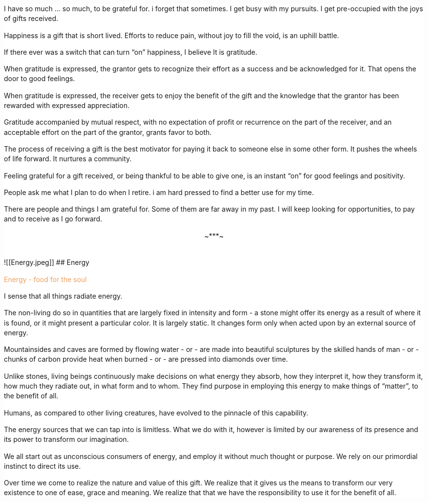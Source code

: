 I have so much … so much, to be grateful for. i forget that sometimes. I get busy with my pursuits. I get pre-occupied with the joys of gifts received.  

Happiness is a gift that is short lived.  Efforts to reduce pain, without joy to fill the void, is an uphill battle. 

If there ever was a switch that can turn  “on” happiness, I believe It is gratitude. 

When gratitude is expressed, the grantor gets to recognize their effort as a success and be acknowledged for it. That opens the door to good feelings. 

When gratitude is expressed, the receiver gets to enjoy the benefit of the gift and the knowledge that the grantor has been rewarded with expressed appreciation. 

Gratitude accompanied by mutual respect, with no expectation of profit or recurrence on the part of the receiver, and an acceptable effort on the part of the grantor, grants favor to both. 

The process of receiving a gift is the best motivator for paying it back to someone else in some other form. It pushes the wheels of life forward. It nurtures a community. 

Feeling grateful for a gift received, or being thankful to be able to give one, is an instant “on” for good feelings and positivity.

People ask me what I plan to do when I retire. i am hard pressed to find a better use for my time. 

There are people and things I am grateful for. Some of them are far away in my past. I will keep looking for opportunities,  to pay and to receive as I go forward. 
<p style="text-align: center; font-style: bold;"> ~***~ </p>
<div style="break-after: page;"></div><br>
![[Energy.jpeg]]
## Energy
<p style="color: #f09e5a;"><span class="highlight-text">Energy - food for the soul</span></p>

I sense that all things radiate energy. 

The non-living do so in quantities that are largely fixed in intensity and form - a stone might offer its energy as a result of where it is found, or it might present a particular color. It is largely static. It changes form only when acted upon by an external source of energy. 

Mountainsides and caves are formed by flowing water - or - are made into beautiful sculptures by the skilled hands of man - or - chunks of carbon provide heat when burned - or - are pressed into diamonds over time. 

Unlike stones, living beings continuously make decisions on what energy they absorb, how they interpret it, how they transform it, how much they radiate out, in what form and to whom.  They find purpose in employing this energy to make things of “matter”, to the benefit of all. 

Humans, as compared to other living creatures, have evolved to the pinnacle of this capability. 

The energy sources that we can tap into is limitless. What we do with it, however is limited by our awareness of its presence and its power to transform our imagination. 

We all start out as unconscious consumers of energy, and employ it without much thought or purpose. We rely on our primordial instinct to direct its use. 

Over time we come to realize the nature and value of this gift. We realize that it gives us the means to transform our very existence to one of ease, grace and meaning. We realize that that we have the responsibility to use it for the benefit of all. 
